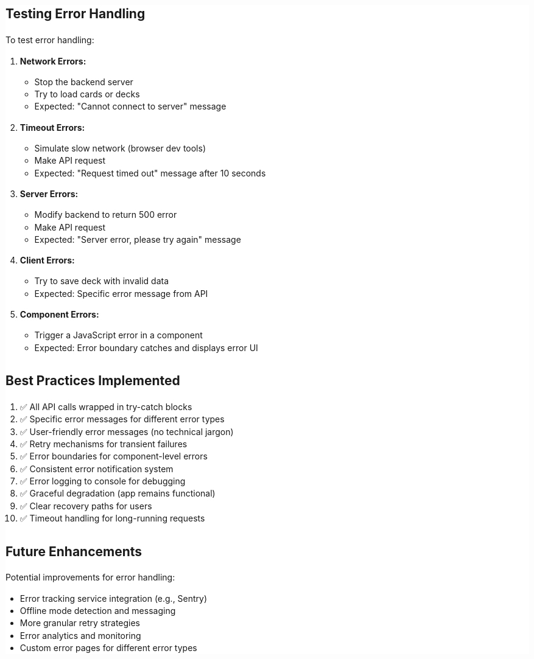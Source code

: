 ## Testing Error Handling

To test error handling:

1. **Network Errors:**
   - Stop the backend server
   - Try to load cards or decks
   - Expected: "Cannot connect to server" message

2. **Timeout Errors:**
   - Simulate slow network (browser dev tools)
   - Make API request
   - Expected: "Request timed out" message after 10 seconds

3. **Server Errors:**
   - Modify backend to return 500 error
   - Make API request
   - Expected: "Server error, please try again" message

4. **Client Errors:**
   - Try to save deck with invalid data
   - Expected: Specific error message from API

5. **Component Errors:**
   - Trigger a JavaScript error in a component
   - Expected: Error boundary catches and displays error UI

## Best Practices Implemented

1. ✅ All API calls wrapped in try-catch blocks
2. ✅ Specific error messages for different error types
3. ✅ User-friendly error messages (no technical jargon)
4. ✅ Retry mechanisms for transient failures
5. ✅ Error boundaries for component-level errors
6. ✅ Consistent error notification system
7. ✅ Error logging to console for debugging
8. ✅ Graceful degradation (app remains functional)
9. ✅ Clear recovery paths for users
10. ✅ Timeout handling for long-running requests

## Future Enhancements

Potential improvements for error handling:
- Error tracking service integration (e.g., Sentry)
- Offline mode detection and messaging
- More granular retry strategies
- Error analytics and monitoring
- Custom error pages for different error types
